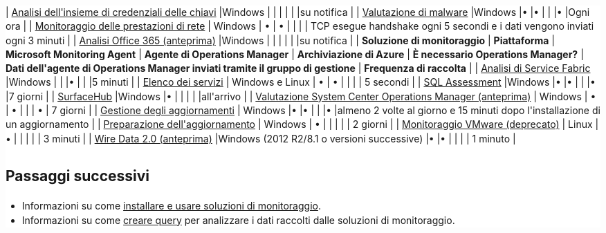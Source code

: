 | [Analisi dell'insieme di credenziali delle chiavi](azure-key-vault.md) |Windows | | | | | |su notifica |
| [Valutazione di malware](../../security-center/security-center-install-endpoint-protection.md) |Windows |&#8226; |&#8226; | | |&#8226; |Ogni ora |
| [Monitoraggio delle prestazioni di rete](network-performance-monitor.md) | Windows | &#8226; | &#8226; |  |  |  | TCP esegue handshake ogni 5 secondi e i dati vengono inviati ogni 3 minuti |
| [Analisi Office 365 (anteprima)](solution-office-365.md) |Windows | | | | | |su notifica |
| **Soluzione di monitoraggio** | **Piattaforma** | **Microsoft Monitoring Agent** | **Agente di Operations Manager** | **Archiviazione di Azure** | **È necessario Operations Manager?** | **Dati dell'agente di Operations Manager inviati tramite il gruppo di gestione** | **Frequenza di raccolta** |
| [Analisi di Service Fabric](../../service-fabric/service-fabric-diagnostics-oms-setup.md) |Windows | | |&#8226; | | |5 minuti |
| [Elenco dei servizi](service-map.md) | Windows e Linux | &#8226; | &#8226; |  |  |  | 5 secondi |
| [SQL Assessment](sql-assessment.md) |Windows |&#8226; |&#8226; | | |&#8226; |7 giorni |
| [SurfaceHub](surface-hubs.md) |Windows |&#8226; | | | | |all'arrivo |
| [Valutazione System Center Operations Manager (anteprima)](scom-assessment.md) | Windows | &#8226; | &#8226; |  |  | &#8226; | 7 giorni |
| [Gestione degli aggiornamenti](../../automation/automation-update-management.md) | Windows |&#8226; |&#8226; | | |&#8226; |almeno 2 volte al giorno e 15 minuti dopo l'installazione di un aggiornamento |
| [Preparazione dell'aggiornamento](https://docs.microsoft.com/windows/deployment/upgrade/upgrade-readiness-get-started) | Windows | &#8226; |  |  |  |  | 2 giorni |
| [Monitoraggio VMware (deprecato)](vmware.md) | Linux | &#8226; |  |  |  |  | 3 minuti |
| [Wire Data 2.0 (anteprima)](wire-data.md) |Windows (2012 R2/8.1 o versioni successive) |&#8226; |&#8226; | | | | 1 minuto |




## <a name="next-steps"></a>Passaggi successivi
* Informazioni su come [installare e usare soluzioni di monitoraggio](solutions.md).
* Informazioni su come [creare query](../log-query/log-query-overview.md) per analizzare i dati raccolti dalle soluzioni di monitoraggio.
